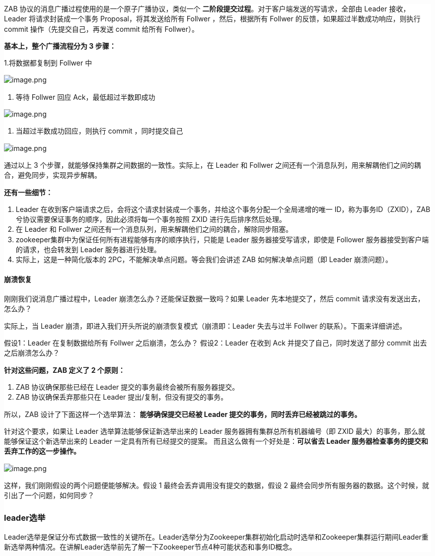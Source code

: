 ZAB 协议的消息广播过程使用的是一个原子广播协议，类似一个 **二阶段提交过程**。对于客户端发送的写请求，全部由 Leader 接收，Leader 将请求封装成一个事务 Proposal，将其发送给所有 Follwer ，然后，根据所有 Follwer 的反馈，如果超过半数成功响应，则执行 commit 操作（先提交自己，再发送 commit 给所有 Follwer）。

**基本上，整个广播流程分为 3 步骤：**

1.将数据都复制到 Follwer 中

![image.png](https://upload-images.jianshu.io/upload_images/4236553-c2cb3f3b2b8b5841.png?imageMogr2/auto-orient/strip%7CimageView2/2/w/1240)

1. 等待 Follwer 回应 Ack，最低超过半数即成功

![image.png](https://upload-images.jianshu.io/upload_images/4236553-2fe8ee18eef3701c.png?imageMogr2/auto-orient/strip%7CimageView2/2/w/1240)

1. 当超过半数成功回应，则执行 commit ，同时提交自己

![image.png](https://upload-images.jianshu.io/upload_images/4236553-8fe90fc287f2faca.png?imageMogr2/auto-orient/strip%7CimageView2/2/w/1240)

通过以上 3 个步骤，就能够保持集群之间数据的一致性。实际上，在 Leader 和 Follwer 之间还有一个消息队列，用来解耦他们之间的耦合，避免同步，实现异步解耦。

**还有一些细节：**

1. Leader 在收到客户端请求之后，会将这个请求封装成一个事务，并给这个事务分配一个全局递增的唯一 ID，称为事务ID（ZXID），ZAB 兮协议需要保证事务的顺序，因此必须将每一个事务按照 ZXID 进行先后排序然后处理。
2. 在 Leader 和 Follwer 之间还有一个消息队列，用来解耦他们之间的耦合，解除同步阻塞。
3. zookeeper集群中为保证任何所有进程能够有序的顺序执行，只能是 Leader 服务器接受写请求，即使是 Follower 服务器接受到客户端的请求，也会转发到 Leader 服务器进行处理。
4. 实际上，这是一种简化版本的 2PC，不能解决单点问题。等会我们会讲述 ZAB 如何解决单点问题（即 Leader 崩溃问题）。

#### 崩溃恢复

刚刚我们说消息广播过程中，Leader 崩溃怎么办？还能保证数据一致吗？如果 Leader 先本地提交了，然后 commit 请求没有发送出去，怎么办？

实际上，当 Leader 崩溃，即进入我们开头所说的崩溃恢复模式（崩溃即：Leader 失去与过半 Follwer 的联系）。下面来详细讲述。

假设1：Leader 在复制数据给所有 Follwer 之后崩溃，怎么办？
假设2：Leader 在收到 Ack 并提交了自己，同时发送了部分 commit 出去之后崩溃怎么办？

**针对这些问题，ZAB 定义了 2 个原则：**

1. ZAB 协议确保那些已经在 Leader 提交的事务最终会被所有服务器提交。
2. ZAB 协议确保丢弃那些只在 Leader 提出/复制，但没有提交的事务。

所以，ZAB 设计了下面这样一个选举算法：
**能够确保提交已经被 Leader 提交的事务，同时丢弃已经被跳过的事务。**

针对这个要求，如果让 Leader 选举算法能够保证新选举出来的 Leader 服务器拥有集群总所有机器编号（即 ZXID 最大）的事务，那么就能够保证这个新选举出来的 Leader 一定具有所有已经提交的提案。
而且这么做有一个好处是：**可以省去 Leader 服务器检查事务的提交和丢弃工作的这一步操作。**

![image.png](https://upload-images.jianshu.io/upload_images/4236553-992f9f7b32c4df32.png?imageMogr2/auto-orient/strip%7CimageView2/2/w/1240)

这样，我们刚刚假设的两个问题便能够解决。假设 1 最终会丢弃调用没有提交的数据，假设 2 最终会同步所有服务器的数据。这个时候，就引出了一个问题，如何同步？

### leader选举

Leader选举是保证分布式数据一致性的关键所在。Leader选举分为Zookeeper集群初始化启动时选举和Zookeeper集群运行期间Leader重新选举两种情况。在讲解Leader选举前先了解一下Zookeeper节点4种可能状态和事务ID概念。
